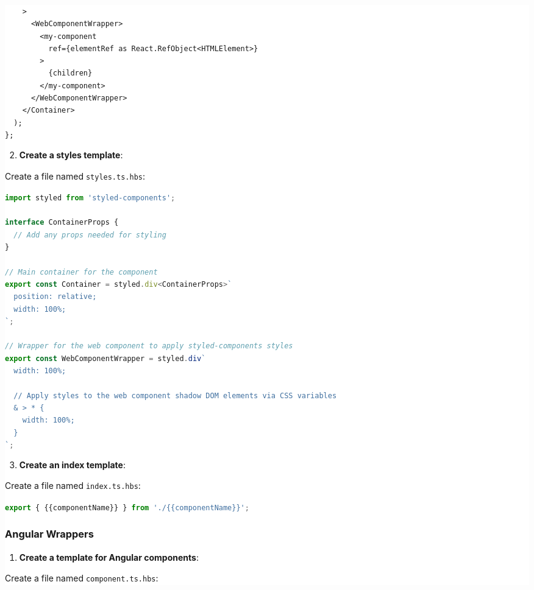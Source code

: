 ```tsx
    >
      <WebComponentWrapper>
        <my-component 
          ref={elementRef as React.RefObject<HTMLElement>}
        >
          {children}
        </my-component>
      </WebComponentWrapper>
    </Container>
  );
};
```

2. **Create a styles template**:

Create a file named `styles.ts.hbs`:

```typescript
import styled from 'styled-components';

interface ContainerProps {
  // Add any props needed for styling
}

// Main container for the component
export const Container = styled.div<ContainerProps>`
  position: relative;
  width: 100%;
`;

// Wrapper for the web component to apply styled-components styles
export const WebComponentWrapper = styled.div`
  width: 100%;
  
  // Apply styles to the web component shadow DOM elements via CSS variables
  & > * {
    width: 100%;
  }
`;
```

3. **Create an index template**:

Create a file named `index.ts.hbs`:

```typescript
export { {{componentName}} } from './{{componentName}}';
```

### Angular Wrappers

1. **Create a template for Angular components**:

Create a file named `component.ts.hbs`:

